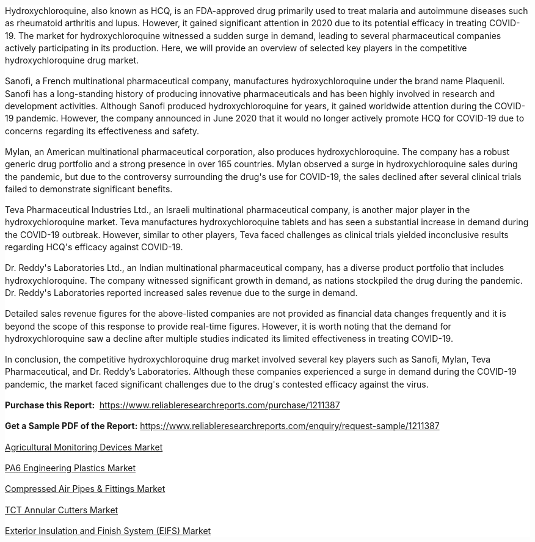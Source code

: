 <p><p>Hydroxychloroquine, also known as HCQ, is an FDA-approved drug primarily used to treat malaria and autoimmune diseases such as rheumatoid arthritis and lupus. However, it gained significant attention in 2020 due to its potential efficacy in treating COVID-19. The market for hydroxychloroquine witnessed a sudden surge in demand, leading to several pharmaceutical companies actively participating in its production. Here, we will provide an overview of selected key players in the competitive hydroxychloroquine drug market.</p><p>Sanofi, a French multinational pharmaceutical company, manufactures hydroxychloroquine under the brand name Plaquenil. Sanofi has a long-standing history of producing innovative pharmaceuticals and has been highly involved in research and development activities. Although Sanofi produced hydroxychloroquine for years, it gained worldwide attention during the COVID-19 pandemic. However, the company announced in June 2020 that it would no longer actively promote HCQ for COVID-19 due to concerns regarding its effectiveness and safety.</p><p>Mylan, an American multinational pharmaceutical corporation, also produces hydroxychloroquine. The company has a robust generic drug portfolio and a strong presence in over 165 countries. Mylan observed a surge in hydroxychloroquine sales during the pandemic, but due to the controversy surrounding the drug's use for COVID-19, the sales declined after several clinical trials failed to demonstrate significant benefits.</p><p>Teva Pharmaceutical Industries Ltd., an Israeli multinational pharmaceutical company, is another major player in the hydroxychloroquine market. Teva manufactures hydroxychloroquine tablets and has seen a substantial increase in demand during the COVID-19 outbreak. However, similar to other players, Teva faced challenges as clinical trials yielded inconclusive results regarding HCQ's efficacy against COVID-19.</p><p>Dr. Reddy's Laboratories Ltd., an Indian multinational pharmaceutical company, has a diverse product portfolio that includes hydroxychloroquine. The company witnessed significant growth in demand, as nations stockpiled the drug during the pandemic. Dr. Reddy's Laboratories reported increased sales revenue due to the surge in demand.</p><p>Detailed sales revenue figures for the above-listed companies are not provided as financial data changes frequently and it is beyond the scope of this response to provide real-time figures. However, it is worth noting that the demand for hydroxychloroquine saw a decline after multiple studies indicated its limited effectiveness in treating COVID-19.</p><p>In conclusion, the competitive hydroxychloroquine drug market involved several key players such as Sanofi, Mylan, Teva Pharmaceutical, and Dr. Reddy’s Laboratories. Although these companies experienced a surge in demand during the COVID-19 pandemic, the market faced significant challenges due to the drug's contested efficacy against the virus.</p></p>
<p><strong>Purchase this Report:</strong>&nbsp;&nbsp;<a href="https://www.reliableresearchreports.com/purchase/1211387">https://www.reliableresearchreports.com/purchase/1211387</a></p>
<p></p>
<p><strong>Get a Sample PDF of the Report:</strong>&nbsp;<a href="https://www.reliableresearchreports.com/enquiry/request-sample/1211387">https://www.reliableresearchreports.com/enquiry/request-sample/1211387</a></p>
<p><p><a href="https://github.com/aasishrp01/Market-Research-Report-List-1/blob/main/agricultural-monitoring-devices-market.md">Agricultural Monitoring Devices Market</a></p><p><a href="https://www.linkedin.com/pulse/pa6-engineering-plastics-market-share-amp-new-trends-analysis/">PA6 Engineering Plastics Market</a></p><p><a href="https://github.com/rahu1506/Market-Research-Report-List-1/blob/main/compressed-air-pipes-fittings-market.md">Compressed Air Pipes & Fittings Market</a></p><p><a href="https://medium.com/@ursulastark1/tct-annular-cutters-market-size-growth-forecast-2023-2030-9485ea493bcc">TCT Annular Cutters Market</a></p><p><a href="https://www.linkedin.com/pulse/decoding-exterior-insulation-finish-system/">Exterior Insulation and Finish System (EIFS) Market</a></p></p>